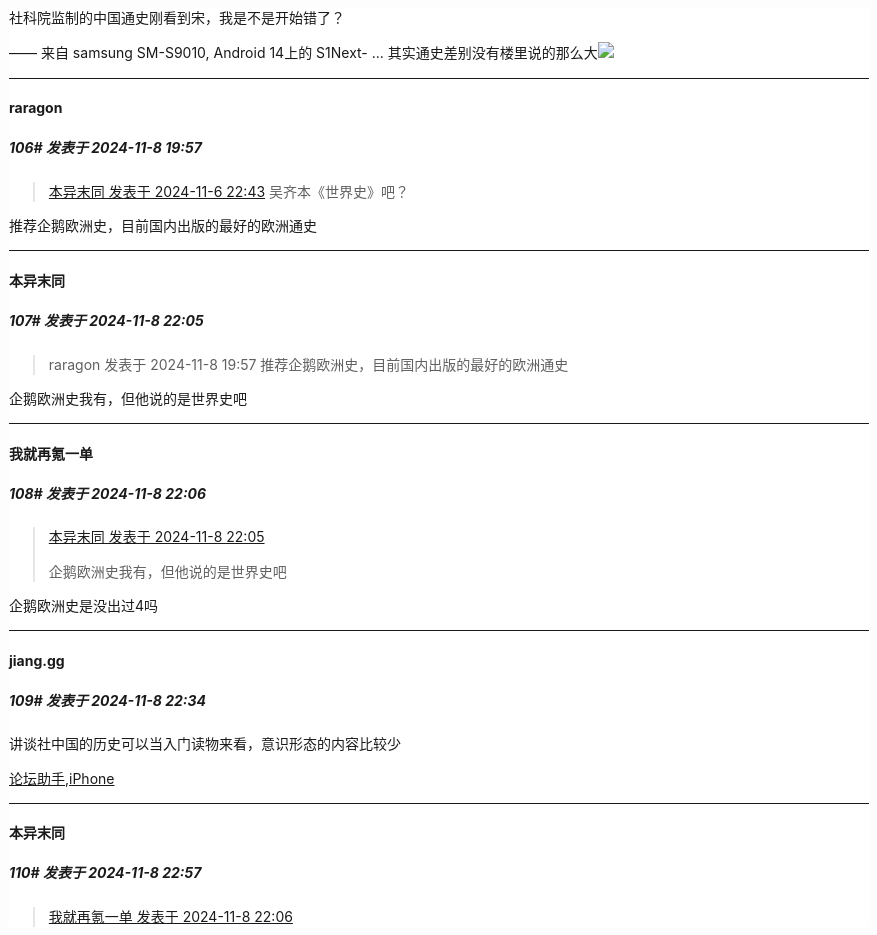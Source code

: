 社科院监制的中国通史刚看到宋，我是不是开始错了？

—— 来自 samsung SM-S9010, Android 14上的 S1Next- ...</blockquote>
其实通史差别没有楼里说的那么大<img src="https://static.saraba1st.com/image/smiley/face/191.gif" referrerpolicy="no-referrer">


*****

####  raragon  
##### 106#       发表于 2024-11-8 19:57

<blockquote><a href="httphttps://bbs.saraba1st.com/2b/forum.php?mod=redirect&amp;goto=findpost&amp;pid=66636037&amp;ptid=2205776" target="_blank">本异末同 发表于 2024-11-6 22:43</a>
吴齐本《世界史》吧？</blockquote>
推荐企鹅欧洲史，目前国内出版的最好的欧洲通史


*****

####  本异末同  
##### 107#       发表于 2024-11-8 22:05

<blockquote>raragon 发表于 2024-11-8 19:57
推荐企鹅欧洲史，目前国内出版的最好的欧洲通史</blockquote>
企鹅欧洲史我有，但他说的是世界史吧

*****

####  我就再氪一单  
##### 108#       发表于 2024-11-8 22:06

<blockquote><a href="httphttps://bbs.saraba1st.com/2b/forum.php?mod=redirect&amp;goto=findpost&amp;pid=66652238&amp;ptid=2205776" target="_blank">本异末同 发表于 2024-11-8 22:05</a>

企鹅欧洲史我有，但他说的是世界史吧</blockquote>
企鹅欧洲史是没出过4吗


*****

####  jiang.gg  
##### 109#       发表于 2024-11-8 22:34

讲谈社中国的历史可以当入门读物来看，意识形态的内容比较少

[论坛助手,iPhone](https://bbs.saraba1st.com/2b/forum.php?mod=viewthread&amp;tid=2029836)


*****

####  本异末同  
##### 110#       发表于 2024-11-8 22:57

<blockquote><a href="httphttps://bbs.saraba1st.com/2b/forum.php?mod=redirect&amp;goto=findpost&amp;pid=66652245&amp;ptid=2205776" target="_blank">我就再氪一单 发表于 2024-11-8 22:06</a>
